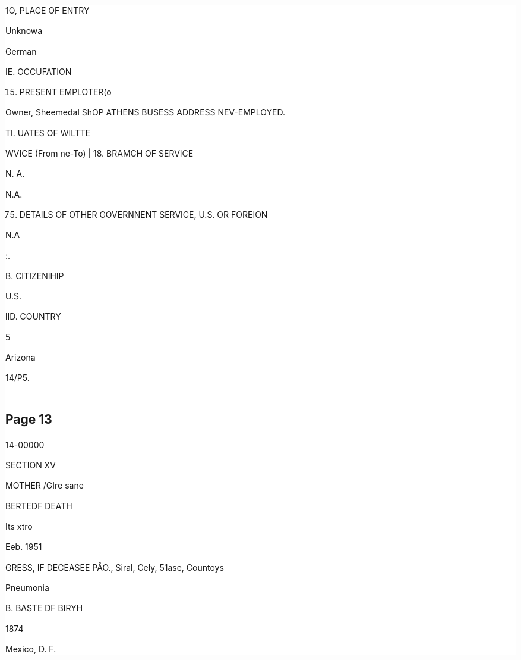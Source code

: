 1O, PLACE OF ENTRY

Unknowa

German

IE. OCCUFATION

15. PRESENT EMPLOTER(o

Owner, Sheemedal ShOP ATHENS BUSESS ADDRESS NEV-EMPLOYED.

TI. UATES OF WILTTE

WVICE (From ne-To) | 18. BRAMCH OF SERVICE

N. A.

N.A.

75. DETAILS OF OTHER GOVERNNENT SERVICE, U.S. OR FOREION

N.A

:.

B. CITIZENIHIP

U.S.

lID. COUNTRY

5

Arizona

14/P5.

---

## Page 13

14-00000

SECTION XV

MOTHER /GIre sane

BERTEDF DEATH

Its xtro

Eeb. 1951

GRESS, IF DECEASEE PÃO., Siral, Cely, 51ase, Countoys

Pneumonia

B. BASTE DF BIRYH

1874

Mexico, D. F.
